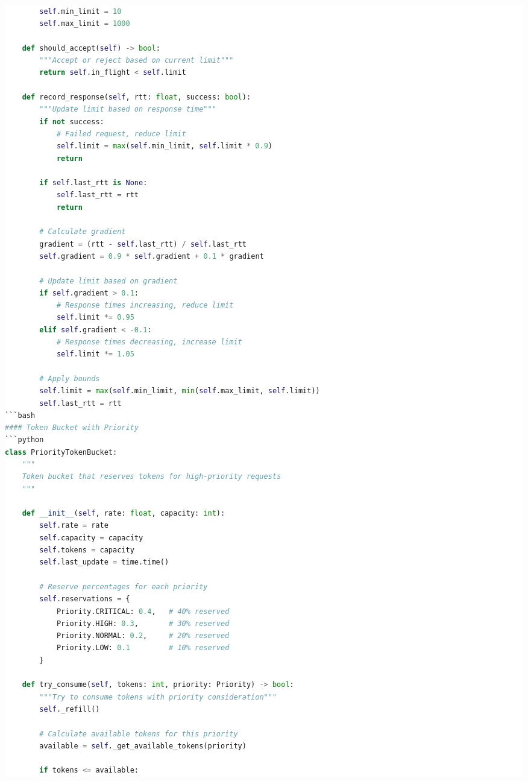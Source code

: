 ```python
        self.min_limit = 10
        self.max_limit = 1000
        
    def should_accept(self) -> bool:
        """Accept or reject based on current limit"""
        return self.in_flight < self.limit
    
    def record_response(self, rtt: float, success: bool):
        """Update limit based on response time"""
        if not success:
            # Failed request, reduce limit
            self.limit = max(self.min_limit, self.limit * 0.9)
            return
        
        if self.last_rtt is None:
            self.last_rtt = rtt
            return
        
        # Calculate gradient
        gradient = (rtt - self.last_rtt) / self.last_rtt
        self.gradient = 0.9 * self.gradient + 0.1 * gradient
        
        # Update limit based on gradient
        if self.gradient > 0.1:
            # Response times increasing, reduce limit
            self.limit *= 0.95
        elif self.gradient < -0.1:
            # Response times decreasing, increase limit
            self.limit *= 1.05
        
        # Apply bounds
        self.limit = max(self.min_limit, min(self.max_limit, self.limit))
        self.last_rtt = rtt
```bash
#### Token Bucket with Priority
```python
class PriorityTokenBucket:
    """
    Token bucket that reserves tokens for high-priority requests
    """
    
    def __init__(self, rate: float, capacity: int):
        self.rate = rate
        self.capacity = capacity
        self.tokens = capacity
        self.last_update = time.time()
        
        # Reserve percentages for each priority
        self.reservations = {
            Priority.CRITICAL: 0.4,   # 40% reserved
            Priority.HIGH: 0.3,       # 30% reserved
            Priority.NORMAL: 0.2,     # 20% reserved
            Priority.LOW: 0.1         # 10% reserved
        }
    
    def try_consume(self, tokens: int, priority: Priority) -> bool:
        """Try to consume tokens with priority consideration"""
        self._refill()
        
        # Calculate available tokens for this priority
        available = self._get_available_tokens(priority)
        
        if tokens <= available:
```